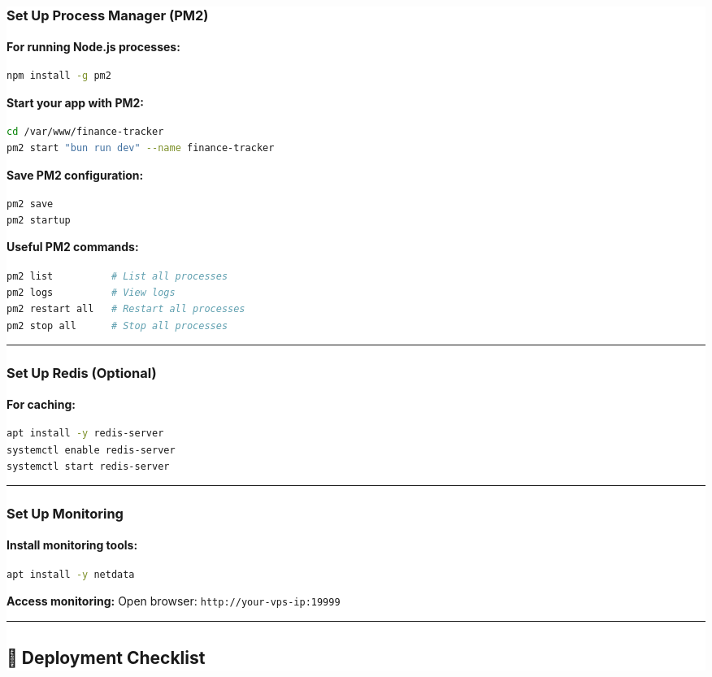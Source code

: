 ### Set Up Process Manager (PM2)

**For running Node.js processes:**

```bash
npm install -g pm2
```

**Start your app with PM2:**
```bash
cd /var/www/finance-tracker
pm2 start "bun run dev" --name finance-tracker
```

**Save PM2 configuration:**
```bash
pm2 save
pm2 startup
```

**Useful PM2 commands:**
```bash
pm2 list          # List all processes
pm2 logs          # View logs
pm2 restart all   # Restart all processes
pm2 stop all      # Stop all processes
```

---

### Set Up Redis (Optional)

**For caching:**

```bash
apt install -y redis-server
systemctl enable redis-server
systemctl start redis-server
```

---

### Set Up Monitoring

**Install monitoring tools:**

```bash
apt install -y netdata
```

**Access monitoring:**
Open browser: `http://your-vps-ip:19999`

---

## 📝 Deployment Checklist
